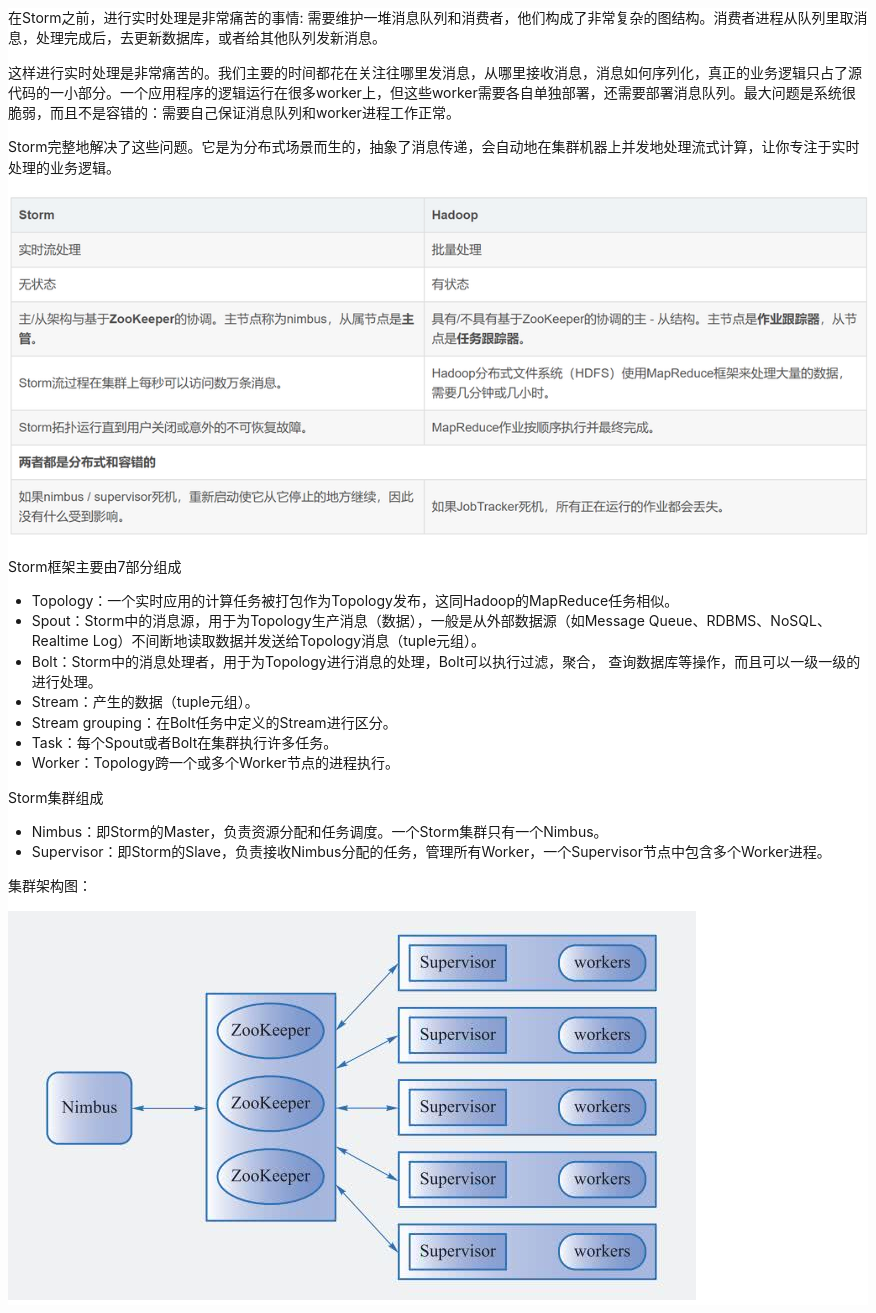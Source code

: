 在Storm之前，进行实时处理是非常痛苦的事情: 需要维护一堆消息队列和消费者，他们构成了非常复杂的图结构。消费者进程从队列里取消息，处理完成后，去更新数据库，或者给其他队列发新消息。

这样进行实时处理是非常痛苦的。我们主要的时间都花在关注往哪里发消息，从哪里接收消息，消息如何序列化，真正的业务逻辑只占了源代码的一小部分。一个应用程序的逻辑运行在很多worker上，但这些worker需要各自单独部署，还需要部署消息队列。最大问题是系统很脆弱，而且不是容错的：需要自己保证消息队列和worker进程工作正常。

Storm完整地解决了这些问题。它是为分布式场景而生的，抽象了消息传递，会自动地在集群机器上并发地处理流式计算，让你专注于实时处理的业务逻辑。

![20190109-095624](../../images/20190109-095624.png)

Storm框架主要由7部分组成

- Topology：一个实时应用的计算任务被打包作为Topology发布，这同Hadoop的MapReduce任务相似。
- Spout：Storm中的消息源，用于为Topology生产消息（数据），一般是从外部数据源（如Message Queue、RDBMS、NoSQL、Realtime Log）不间断地读取数据并发送给Topology消息（tuple元组）。
- Bolt：Storm中的消息处理者，用于为Topology进行消息的处理，Bolt可以执行过滤，聚合， 查询数据库等操作，而且可以一级一级的进行处理。
- Stream：产生的数据（tuple元组）。
- Stream grouping：在Bolt任务中定义的Stream进行区分。
- Task：每个Spout或者Bolt在集群执行许多任务。
- Worker：Topology跨一个或多个Worker节点的进程执行。

Storm集群组成

- Nimbus：即Storm的Master，负责资源分配和任务调度。一个Storm集群只有一个Nimbus。
- Supervisor：即Storm的Slave，负责接收Nimbus分配的任务，管理所有Worker，一个Supervisor节点中包含多个Worker进程。

集群架构图：

![20190109-101018](../../images/20190109-101018.png)
